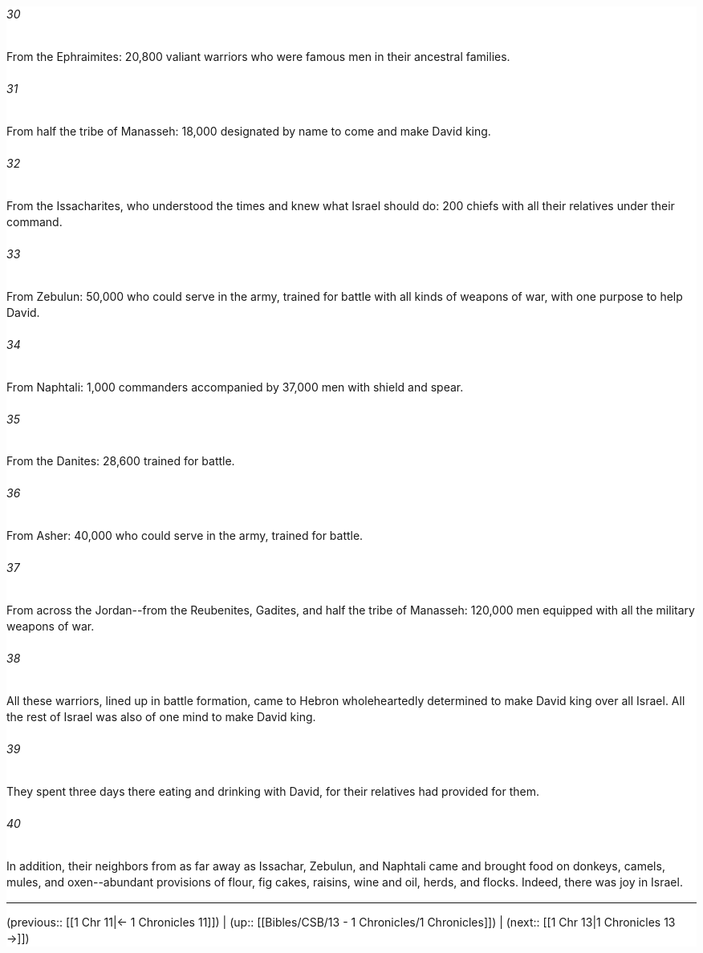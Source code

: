 ###### 30 
From the Ephraimites: 20,800 valiant warriors who were famous men in their ancestral families. 

###### 31 
From half the tribe of Manasseh: 18,000 designated by name to come and make David king. 

###### 32 
From the Issacharites, who understood the times and knew what Israel should do: 200 chiefs with all their relatives under their command. 

###### 33 
From Zebulun: 50,000 who could serve in the army, trained for battle with all kinds of weapons of war, with one purpose to help David. 

###### 34 
From Naphtali: 1,000 commanders accompanied by 37,000 men with shield and spear. 

###### 35 
From the Danites: 28,600 trained for battle. 

###### 36 
From Asher: 40,000 who could serve in the army, trained for battle. 

###### 37 
From across the Jordan--from the Reubenites, Gadites, and half the tribe of Manasseh: 120,000 men equipped with all the military weapons of war. 

###### 38 
All these warriors, lined up in battle formation, came to Hebron wholeheartedly determined to make David king over all Israel. All the rest of Israel was also of one mind to make David king. 

###### 39 
They spent three days there eating and drinking with David, for their relatives had provided for them. 

###### 40 
In addition, their neighbors from as far away as Issachar, Zebulun, and Naphtali came and brought food on donkeys, camels, mules, and oxen--abundant provisions of flour, fig cakes, raisins, wine and oil, herds, and flocks. Indeed, there was joy in Israel.

***

(previous:: [[1 Chr 11|← 1 Chronicles 11]]) | (up:: [[Bibles/CSB/13 - 1 Chronicles/1 Chronicles]]) | (next:: [[1 Chr 13|1 Chronicles 13 →]])
